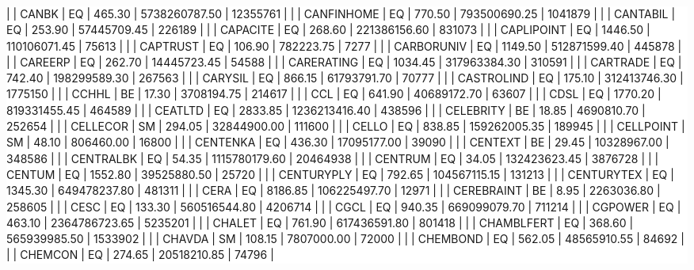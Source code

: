 |  | CANBK | EQ | 465.30 | 5738260787.50 | 12355761 |
|  | CANFINHOME | EQ | 770.50 | 793500690.25 | 1041879 |
|  | CANTABIL | EQ | 253.90 | 57445709.45 | 226189 |
|  | CAPACITE | EQ | 268.60 | 221386156.60 | 831073 |
|  | CAPLIPOINT | EQ | 1446.50 | 110106071.45 | 75613 |
|  | CAPTRUST | EQ | 106.90 | 782223.75 | 7277 |
|  | CARBORUNIV | EQ | 1149.50 | 512871599.40 | 445878 |
|  | CAREERP | EQ | 262.70 | 14445723.45 | 54588 |
|  | CARERATING | EQ | 1034.45 | 317963384.30 | 310591 |
|  | CARTRADE | EQ | 742.40 | 198299589.30 | 267563 |
|  | CARYSIL | EQ | 866.15 | 61793791.70 | 70777 |
|  | CASTROLIND | EQ | 175.10 | 312413746.30 | 1775150 |
|  | CCHHL | BE | 17.30 | 3708194.75 | 214617 |
|  | CCL | EQ | 641.90 | 40689172.70 | 63607 |
|  | CDSL | EQ | 1770.20 | 819331455.45 | 464589 |
|  | CEATLTD | EQ | 2833.85 | 1236213416.40 | 438596 |
|  | CELEBRITY | BE | 18.85 | 4690810.70 | 252654 |
|  | CELLECOR | SM | 294.05 | 32844900.00 | 111600 |
|  | CELLO | EQ | 838.85 | 159262005.35 | 189945 |
|  | CELLPOINT | SM | 48.10 | 806460.00 | 16800 |
|  | CENTENKA | EQ | 436.30 | 17095177.00 | 39090 |
|  | CENTEXT | BE | 29.45 | 10328967.00 | 348586 |
|  | CENTRALBK | EQ | 54.35 | 1115780179.60 | 20464938 |
|  | CENTRUM | EQ | 34.05 | 132423623.45 | 3876728 |
|  | CENTUM | EQ | 1552.80 | 39525880.50 | 25720 |
|  | CENTURYPLY | EQ | 792.65 | 104567115.15 | 131213 |
|  | CENTURYTEX | EQ | 1345.30 | 649478237.80 | 481311 |
|  | CERA | EQ | 8186.85 | 106225497.70 | 12971 |
|  | CEREBRAINT | BE | 8.95 | 2263036.80 | 258605 |
|  | CESC | EQ | 133.30 | 560516544.80 | 4206714 |
|  | CGCL | EQ | 940.35 | 669099079.70 | 711214 |
|  | CGPOWER | EQ | 463.10 | 2364786723.65 | 5235201 |
|  | CHALET | EQ | 761.90 | 617436591.80 | 801418 |
|  | CHAMBLFERT | EQ | 368.60 | 565939985.50 | 1533902 |
|  | CHAVDA | SM | 108.15 | 7807000.00 | 72000 |
|  | CHEMBOND | EQ | 562.05 | 48565910.55 | 84692 |
|  | CHEMCON | EQ | 274.65 | 20518210.85 | 74796 |